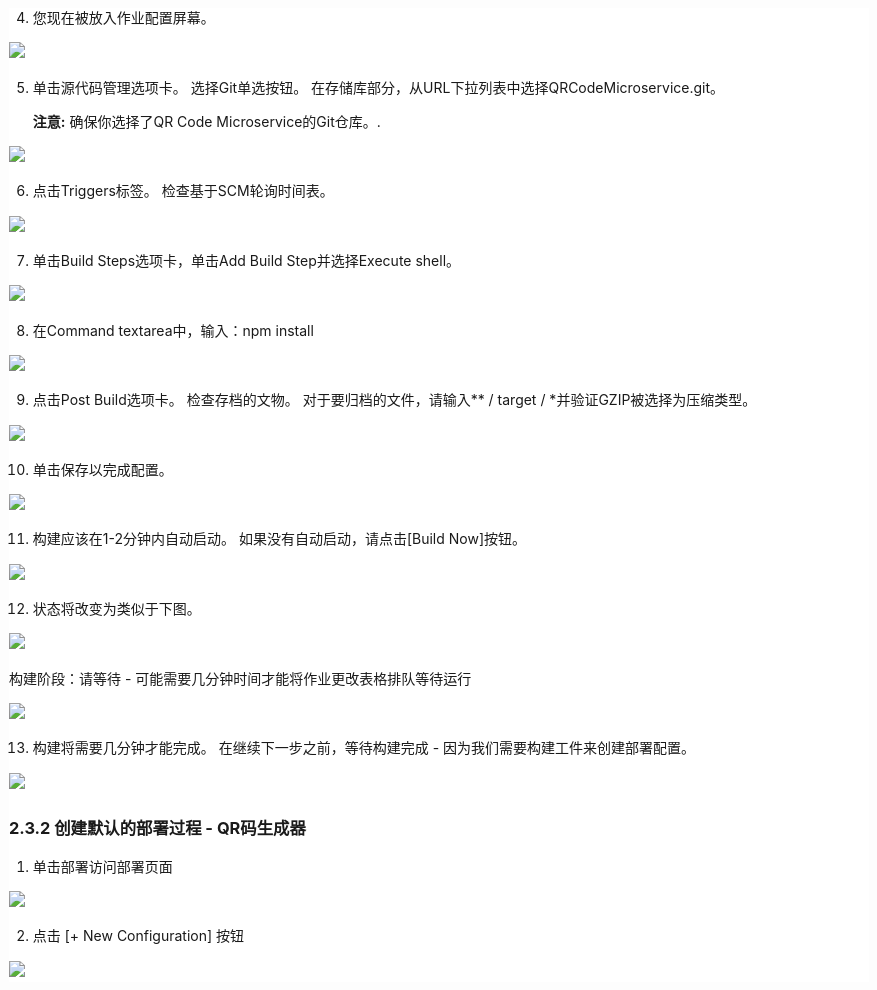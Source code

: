 4. 您现在被放入作业配置屏幕。

![](images/164.buildscreen.png)

5. 单击源代码管理选项卡。 选择Git单选按钮。 在存储库部分，从URL下拉列表中选择QRCodeMicroservice.git。

	**注意:** 确保你选择了QR Code Microservice的Git仓库。.

![](images/165.srcctrl.png)

6. 点击Triggers标签。 检查基于SCM轮询时间表。

![](images/166.trigger.png)

7. 单击Build Steps选项卡，单击Add Build Step并选择Execute shell。

![](images/167.stage.png)

8. 在Command textarea中，输入：npm install

![](images/168.npm.png)

9. 点击Post Build选项卡。 检查存档的文物。 对于要归档的文件，请输入** / target / *并验证GZIP被选择为压缩类型。

![](images/169.pb1.png)

10. 单击保存以完成配置。

![](images/170.pbsave.png)

11. 构建应该在1-2分钟内自动启动。 如果没有自动启动，请点击[Build Now]按钮。

![](images/171.now.png)

12. 状态将改变为类似于下图。

![](images/172.queue.png)

构建阶段：请等待 - 可能需要几分钟时间才能将作业更改表格排队等待运行

![](images/173.building.png)

13. 构建将需要几分钟才能完成。 在继续下一步之前，等待构建完成 - 因为我们需要构建工件来创建部署配置。

![](images/174.buildsuccess.png)

### 2.3.2 创建默认的部署过程 - QR码生成器

1. 单击部署访问部署页面

![](images/181.navideploy.png)

2. 点击 [+ New Configuration] 按钮

![](images/182.newdeploy.png)
